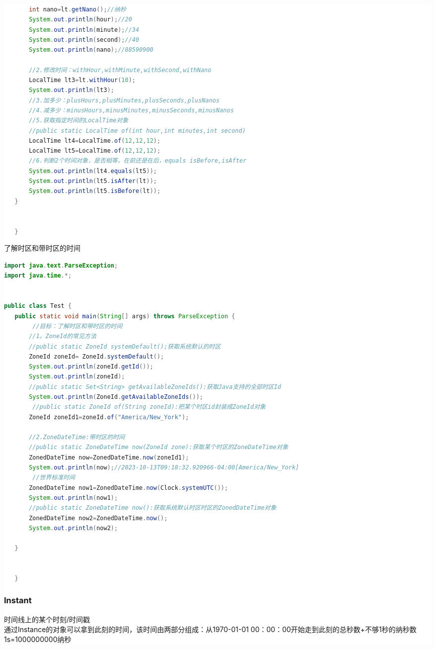```java
       int nano=lt.getNano();//纳秒
       System.out.println(hour);//20
       System.out.println(minute);//34
       System.out.println(second);//40
       System.out.println(nano);//88590900

       //2.修改时间：withHour,withMinute,withSecond,withNano
       LocalTime lt3=lt.withHour(10);
       System.out.println(lt3);
       //3.加多少：plusHours,plusMinutes,plusSeconds,plusNanos
       //4.减多少：minusHours,minusMinutes,minusSeconds,minusNanos
       //5.获取指定时间的LocalTime对象
       //public static LocalTime of(int hour,int minutes,int second)
       LocalTime lt4=LocalTime.of(12,12,12);
       LocalTime lt5=LocalTime.of(12,12,12);
       //6.判断2个时间对象，是否相等，在前还是在后，equals isBefore,isAfter
       System.out.println(lt4.equals(lt5));
       System.out.println(lt5.isAfter(lt));
       System.out.println(lt5.isBefore(lt));
   }


   }
```
了解时区和带时区的时间  
```java
import java.text.ParseException;
import java.time.*;


public class Test {
   public static void main(String[] args) throws ParseException {
        //目标：了解时区和带时区的时间
       //1。ZoneId的常见方法
       //public static ZoneId systemDefault();获取系统默认的时区
       ZoneId zoneId= ZoneId.systemDefault();
       System.out.println(zoneId.getId());
       System.out.println(zoneId);
       //public static Set<String> getAvailableZoneIds():获取Java支持的全部时区Id
       System.out.println(ZoneId.getAvailableZoneIds());
        //public static ZoneId of(String zoneId):把某个时区id封装成ZoneId对象
       ZoneId zoneId1=zoneId.of("America/New_York");

       //2.ZoneDateTime:带时区的时间
       //public static ZoneDateTime now(ZoneId zone):获取某个时区的ZoneDateTime对象
       ZonedDateTime now=ZonedDateTime.now(zoneId1);
       System.out.println(now);//2023-10-13T09:18:32.920966-04:00[America/New_York]
        //世界标准时间
       ZonedDateTime now1=ZonedDateTime.now(Clock.systemUTC());
       System.out.println(now1);
       //public static ZoneDateTime now():获取系统默认时区时区的ZonedDateTime对象
       ZonedDateTime now2=ZonedDateTime.now();
       System.out.println(now2);

   }


   }
```
### Instant
时间线上的某个时刻/时间戳   
通过Instance的对象可以拿到此刻的时间，该时间由两部分组成：从1970-01-01 00：00：00开始走到此刻的总秒数+不够1秒的纳秒数1s=1000000000纳秒   
```java
```